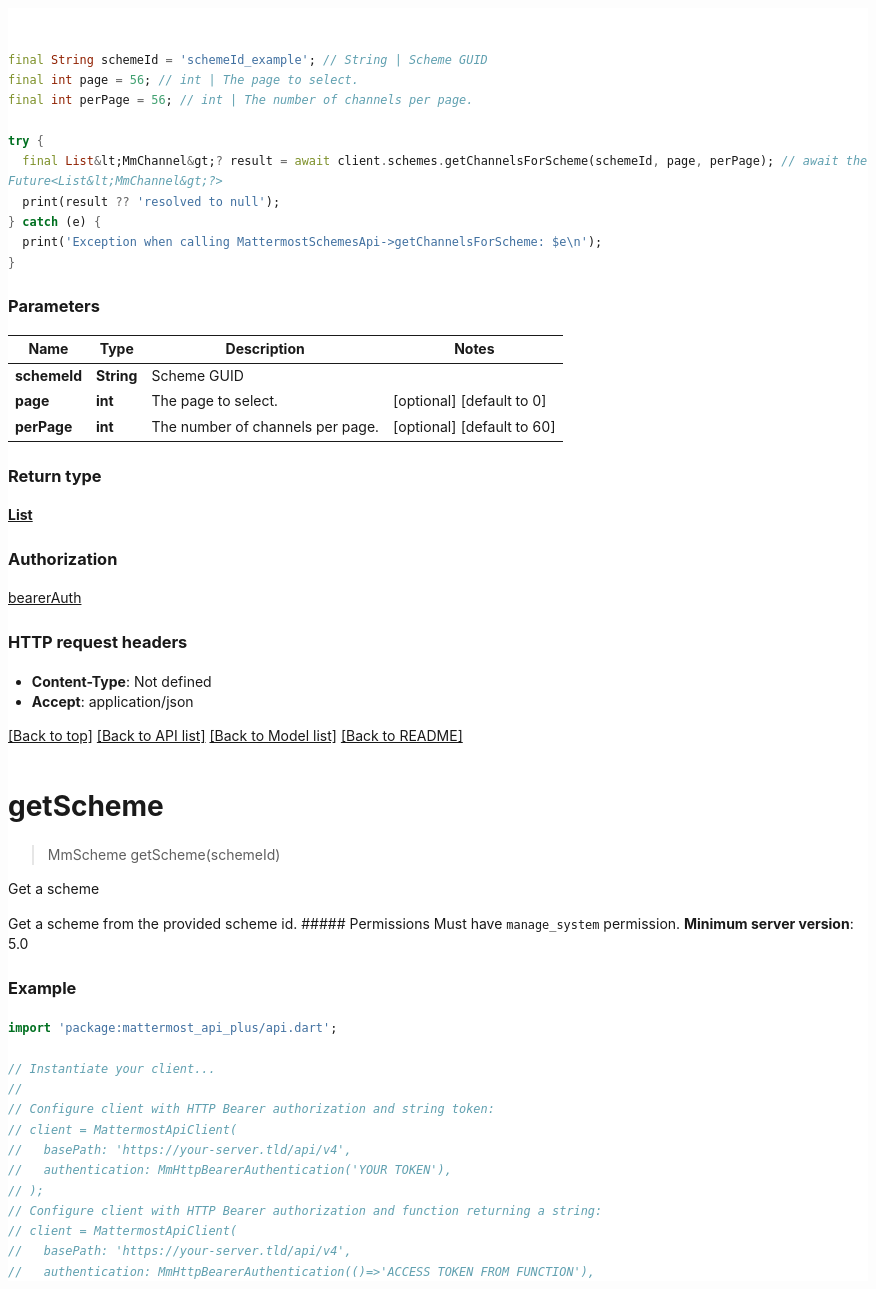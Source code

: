 ```dart


final String schemeId = 'schemeId_example'; // String | Scheme GUID
final int page = 56; // int | The page to select.
final int perPage = 56; // int | The number of channels per page.

try {
  final List&lt;MmChannel&gt;? result = await client.schemes.getChannelsForScheme(schemeId, page, perPage); // await the Future<List&lt;MmChannel&gt;?>
  print(result ?? 'resolved to null');
} catch (e) {
  print('Exception when calling MattermostSchemesApi->getChannelsForScheme: $e\n');
}

```

### Parameters

Name | Type | Description  | Notes
------------- | ------------- | ------------- | -------------
 **schemeId** | **String**| Scheme GUID | 
 **page** | **int**| The page to select. | [optional] [default to 0]
 **perPage** | **int**| The number of channels per page. | [optional] [default to 60]

### Return type

[**List<MmChannel>**](MmChannel.md)

### Authorization

[bearerAuth](../GENERATED_README.md#bearerAuth)

### HTTP request headers

 - **Content-Type**: Not defined
 - **Accept**: application/json

[[Back to top]](#) [[Back to API list]](../GENERATED_README.md#documentation-for-api-endpoints) [[Back to Model list]](../GENERATED_README.md#documentation-for-models) [[Back to README]](../GENERATED_README.md)

# **getScheme**
> MmScheme getScheme(schemeId)

Get a scheme

Get a scheme from the provided scheme id.  ##### Permissions Must have `manage_system` permission.  __Minimum server version__: 5.0 

### Example
```dart
import 'package:mattermost_api_plus/api.dart';

// Instantiate your client...
//
// Configure client with HTTP Bearer authorization and string token:
// client = MattermostApiClient(
//   basePath: 'https://your-server.tld/api/v4',
//   authentication: MmHttpBearerAuthentication('YOUR TOKEN'),
// );
// Configure client with HTTP Bearer authorization and function returning a string:
// client = MattermostApiClient(
//   basePath: 'https://your-server.tld/api/v4',
//   authentication: MmHttpBearerAuthentication(()=>'ACCESS TOKEN FROM FUNCTION'),
```